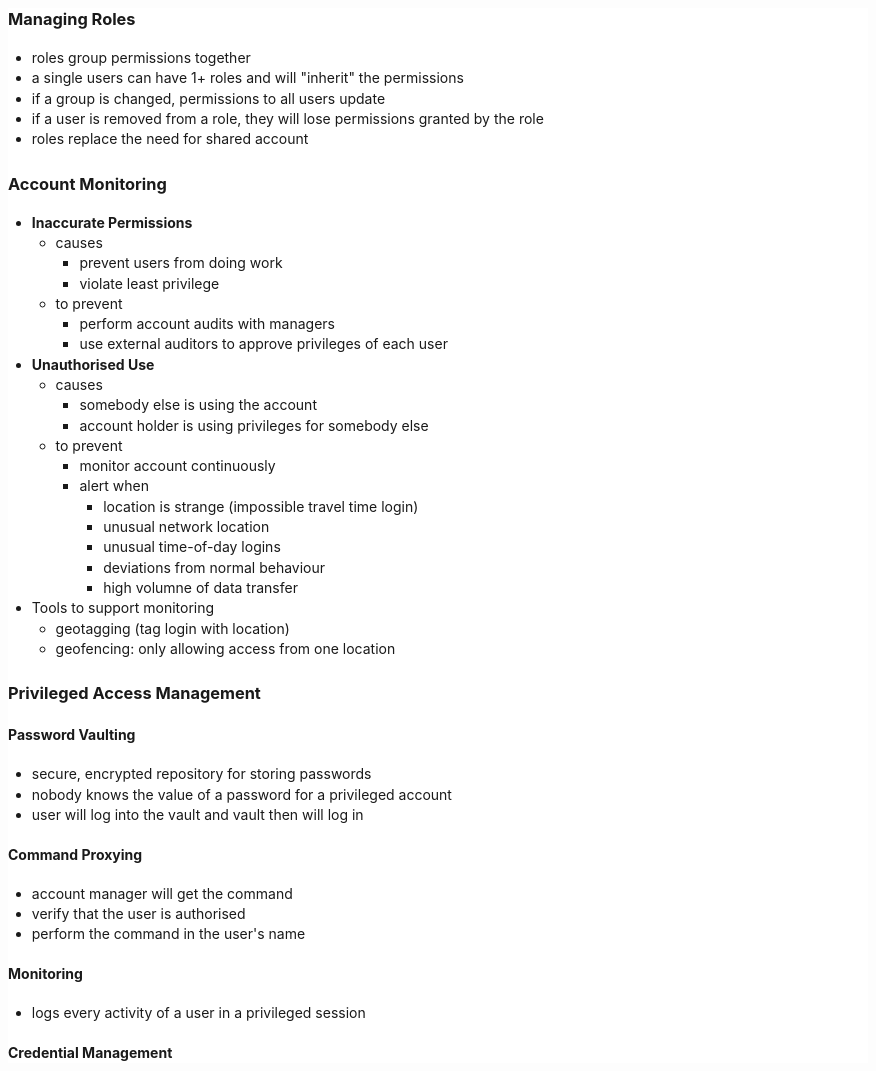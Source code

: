 ### Managing Roles

* roles group permissions together
* a single users can have 1+ roles and will "inherit" the permissions
* if a group is changed, permissions to all users update
* if a user is removed from a role, they will lose permissions granted by the role
* roles replace the need for shared account

### Account Monitoring

* **Inaccurate Permissions**
  * causes
    * prevent users from doing work
    * violate least privilege
  * to prevent
    * perform account audits with managers
    * use external auditors to approve privileges of each user
* **Unauthorised Use**
  * causes
    * somebody else is using the account
    * account holder is using privileges for somebody else
  * to prevent
    * monitor account continuously 
    * alert when
      * location is strange (impossible travel time login)
      * unusual network location
      * unusual time-of-day logins
      * deviations from normal behaviour
      * high volumne of data transfer
* Tools to support monitoring
  * geotagging (tag login with location)
  * geofencing: only allowing access from one location

### Privileged Access Management

#### Password Vaulting

* secure, encrypted repository for storing passwords
* nobody knows the value of a password for a privileged account
* user will log into the vault and vault then will log in

#### Command Proxying

* account manager will get the command
* verify that the user is authorised
* perform the command  in the user's name

#### Monitoring

* logs every activity of a user in a privileged session

#### Credential Management
